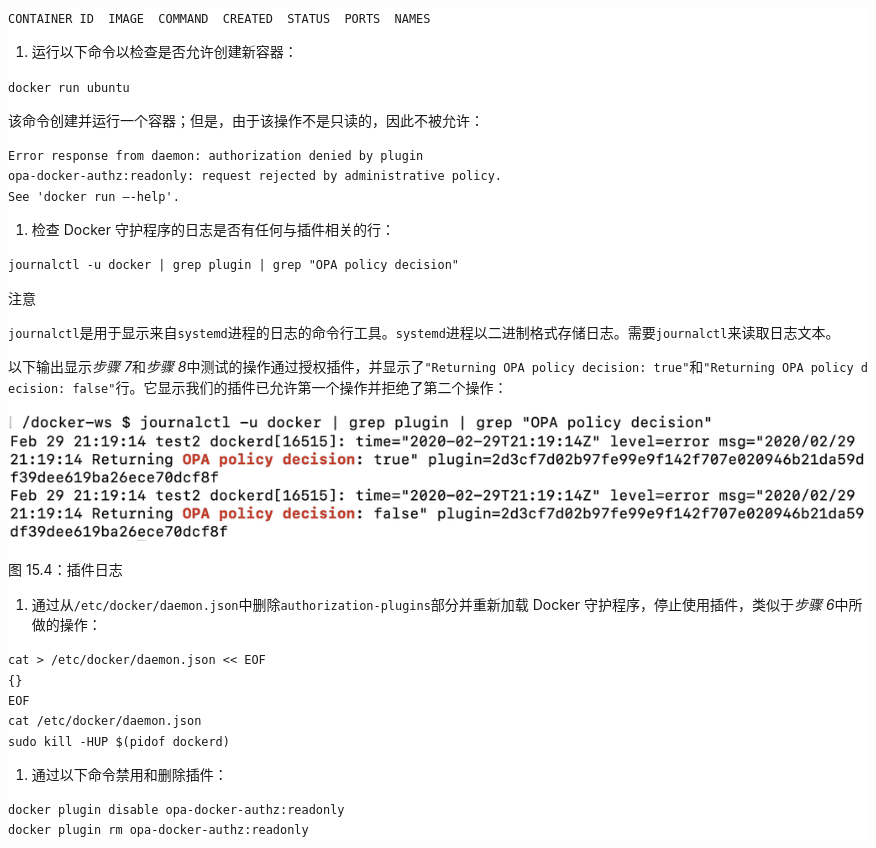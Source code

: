 ```
CONTAINER ID  IMAGE  COMMAND  CREATED  STATUS  PORTS  NAMES
```

1.  运行以下命令以检查是否允许创建新容器：

```
docker run ubuntu
```

该命令创建并运行一个容器；但是，由于该操作不是只读的，因此不被允许：

```
Error response from daemon: authorization denied by plugin 
opa-docker-authz:readonly: request rejected by administrative policy.
See 'docker run –-help'.
```

1.  检查 Docker 守护程序的日志是否有任何与插件相关的行：

```
journalctl -u docker | grep plugin | grep "OPA policy decision"
```

注意

`journalctl`是用于显示来自`systemd`进程的日志的命令行工具。`systemd`进程以二进制格式存储日志。需要`journalctl`来读取日志文本。

以下输出显示*步骤 7*和*步骤 8*中测试的操作通过授权插件，并显示了`"Returning OPA policy decision: true"`和`"Returning OPA policy decision: false"`行。它显示我们的插件已允许第一个操作并拒绝了第二个操作：

![图 15.4：插件日志](img/B15021_15_04.jpg)

图 15.4：插件日志

1.  通过从`/etc/docker/daemon.json`中删除`authorization-plugins`部分并重新加载 Docker 守护程序，停止使用插件，类似于*步骤 6*中所做的操作：

```
cat > /etc/docker/daemon.json << EOF
{}
EOF
cat /etc/docker/daemon.json
sudo kill -HUP $(pidof dockerd)
```

1.  通过以下命令禁用和删除插件：

```
docker plugin disable opa-docker-authz:readonly 
docker plugin rm opa-docker-authz:readonly  
```
